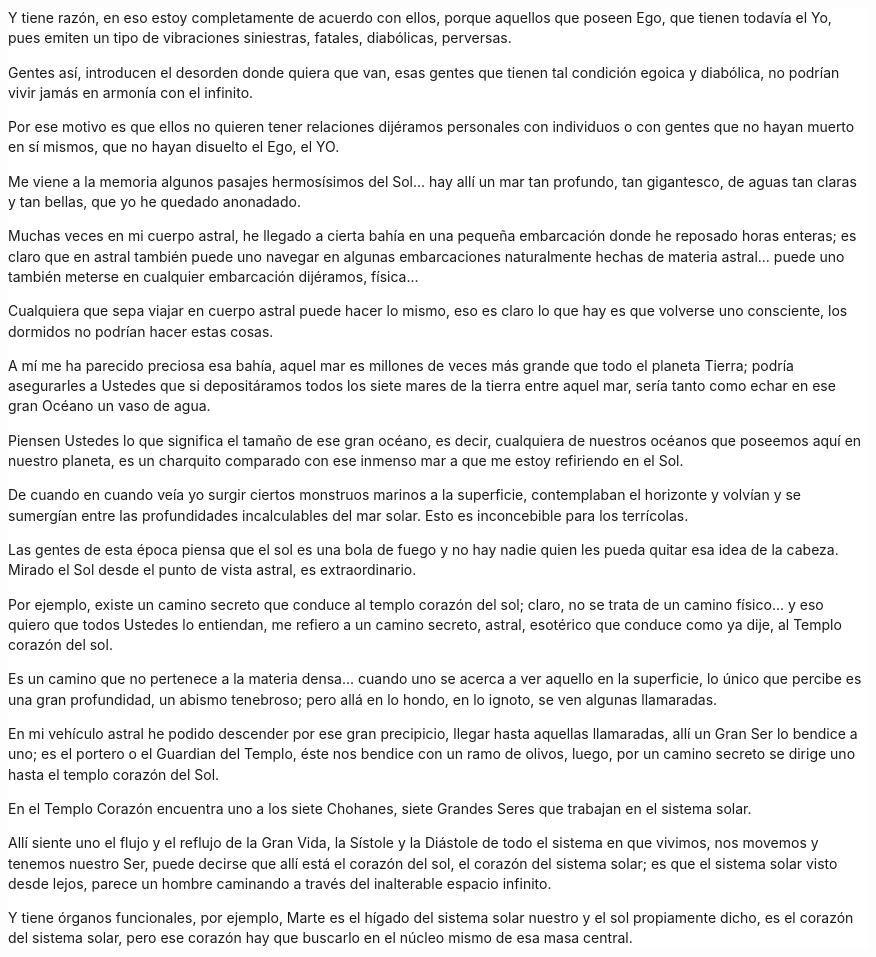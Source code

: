 Y tiene razón, en eso estoy completamente de acuerdo con ellos, porque aquellos que poseen Ego, que tienen todavía el Yo, pues emiten un tipo de vibraciones siniestras, fatales, diabólicas, perversas.

Gentes así, introducen el desorden donde quiera que van, esas gentes que tienen tal condición egoica y diabólica, no podrían vivir jamás en armonía con el infinito.

Por ese motivo es que ellos no quieren tener relaciones dijéramos personales con individuos o con gentes que no hayan muerto en sí mismos, que no hayan disuelto el Ego, el YO.

Me viene a la memoria algunos pasajes hermosísimos del Sol... hay allí un mar tan profundo, tan gigantesco, de aguas tan claras y tan bellas, que yo he quedado anonadado.

Muchas veces en mi cuerpo astral, he llegado a cierta bahía en una pequeña embarcación donde he reposado horas enteras; es claro que en astral también puede uno navegar en algunas embarcaciones naturalmente hechas de materia astral... puede uno también meterse en cualquier embarcación dijéramos, física...

Cualquiera que sepa viajar en cuerpo astral puede hacer lo mismo, eso es claro lo que hay es que volverse uno consciente, los dormidos no podrían hacer estas cosas.

A mí me ha parecido preciosa esa bahía, aquel mar es millones de veces más grande que todo el planeta Tierra; podría asegurarles a Ustedes que si depositáramos todos los siete mares de la tierra entre aquel mar, sería tanto como echar en ese gran Océano un vaso de agua.

Piensen Ustedes lo que significa el tamaño de ese gran océano, es decir, cualquiera de nuestros océanos que poseemos aquí en nuestro planeta, es un charquito comparado con ese inmenso mar a que me estoy refiriendo en el Sol.

De cuando en cuando veía yo surgir ciertos monstruos marinos a la superficie, contemplaban el horizonte y volvían y se sumergían entre las profundidades incalculables del mar solar. Esto es inconcebible para los terrícolas.

Las gentes de esta época piensa que el sol es una bola de fuego y no hay nadie quien les pueda quitar esa idea de la cabeza. Mirado el Sol desde el punto de vista astral, es extraordinario.

Por ejemplo, existe un camino secreto que conduce al templo corazón del sol; claro, no se trata de un camino físico... y eso quiero que todos Ustedes lo entiendan, me refiero a un camino secreto, astral, esotérico que conduce como ya dije, al Templo corazón del sol.

Es un camino que no pertenece a la materia densa... cuando uno se acerca a ver aquello en la superficie, lo único que percibe es una gran profundidad, un abismo tenebroso; pero allá en lo hondo, en lo ignoto, se ven algunas llamaradas.

En mi vehículo astral he podido descender por ese gran precipicio, llegar hasta aquellas llamaradas, allí un Gran Ser lo bendice a uno; es el portero o el Guardian del Templo, éste nos bendice con un ramo de olivos, luego, por un camino secreto se dirige uno hasta el templo corazón del Sol.

En el Templo Corazón encuentra uno a los siete Chohanes, siete Grandes Seres que trabajan en el sistema solar.

Allí siente uno el flujo y el reflujo de la Gran Vida, la Sístole y la Diástole de todo el sistema en que vivimos, nos movemos y tenemos nuestro Ser, puede decirse que allí está el corazón del sol, el corazón del sistema solar; es que el sistema solar visto desde lejos, parece un hombre caminando a través del inalterable espacio infinito.

Y tiene órganos funcionales, por ejemplo, Marte es el hígado del sistema solar nuestro y el sol propiamente dicho, es el corazón del sistema solar, pero ese corazón hay que buscarlo en el núcleo mismo de esa masa central.

